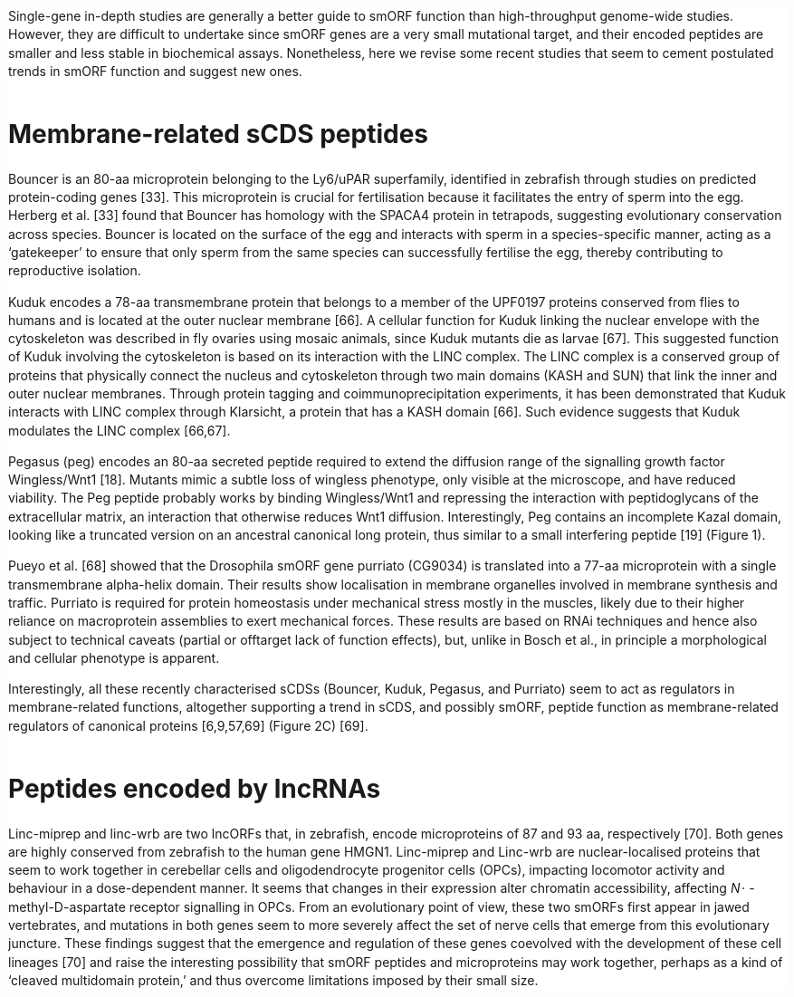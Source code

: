 Single-gene in-depth studies are generally a better guide to smORF function than high-throughput genome-wide studies. However, they are difficult to undertake since smORF genes are a very small mutational target, and their encoded peptides are smaller and less stable in biochemical assays. Nonetheless, here we revise some recent studies that seem to cement postulated trends in smORF function and suggest new ones.  

# Membrane-related sCDS peptides  

Bouncer  is  an  80-aa  microprotein  belonging  to  the  Ly6/uPAR  superfamily,  identified in zebrafish through studies on predicted protein-coding genes [33]. This microprotein is crucial for fertilisation because it facilitates the entry of sperm into the egg. Herberg et al. [33] found that Bouncer has homology with the SPACA4 protein in tetrapods, suggesting evolutionary conservation across species. Bouncer is located on the surface of the egg and interacts with sperm in a species-specific manner, acting as a ‘gatekeeper’ to ensure that only sperm from the same species can successfully fertilise the egg, thereby contributing to reproductive isolation.  

Kuduk encodes a 78-aa transmembrane protein that belongs to a member of the UPF0197 proteins conserved from flies to humans and is located at the outer nuclear membrane [66]. A cellular function for Kuduk linking the nuclear envelope with the cytoskeleton was described in fly ovaries using mosaic animals, since Kuduk mutants die as larvae [67]. This suggested function of Kuduk involving the cytoskeleton is based on its interaction with the LINC complex. The LINC complex is a conserved group of proteins that physically connect the nucleus and cytoskeleton through two main domains (KASH and SUN) that link the inner and outer nuclear membranes. Through protein tagging and coimmunoprecipitation experiments, it has been demonstrated that Kuduk interacts with LINC complex through Klarsicht, a protein that has a KASH domain [66]. Such evidence suggests that Kuduk modulates the LINC complex [66,67].  

Pegasus (peg) encodes an 80-aa secreted peptide required to extend the diffusion range of the signalling growth factor Wingless/Wnt1 [18]. Mutants mimic a subtle loss of wingless phenotype, only visible at the microscope, and have reduced viability. The Peg peptide probably works by binding Wingless/Wnt1 and repressing the interaction with peptidoglycans of the extracellular matrix, an interaction that otherwise reduces Wnt1 diffusion. Interestingly, Peg contains an incomplete Kazal domain, looking like a truncated version on an ancestral canonical long protein, thus similar to a small interfering peptide [19] (Figure 1).  

Pueyo et al. [68] showed that the Drosophila smORF gene purriato (CG9034) is  translated into a 77-aa microprotein with a single transmembrane alpha-helix domain. Their results show localisation in membrane organelles involved in membrane synthesis and traffic. Purriato is required for protein homeostasis under mechanical stress mostly in the muscles, likely due to their higher reliance on macroprotein assemblies to exert mechanical forces. These results are based on RNAi techniques and hence also subject to technical caveats (partial or offtarget lack of function effects), but, unlike in Bosch et al., in principle a morphological and cellular phenotype is apparent.  

Interestingly, all these recently characterised sCDSs (Bouncer, Kuduk, Pegasus, and  Purriato) seem to act as regulators in membrane-related functions, altogether supporting a trend in sCDS, and possibly smORF, peptide function as membrane-related regulators of canonical proteins [6,9,57,69] (Figure 2C) [69].  

# Peptides encoded by lncRNAs  

Linc-miprep and linc-wrb are two lncORFs that, in zebrafish, encode microproteins of 87 and 93 aa,  respectively  [70].  Both  genes  are  highly  conserved  from  zebrafish  to  the  human  gene HMGN1. Linc-miprep and Linc-wrb are nuclear-localised proteins that seem to work together in cerebellar cells and oligodendrocyte progenitor cells (OPCs), impacting locomotor activity and behaviour in a dose-dependent manner. It seems that changes in their expression alter chromatin accessibility, affecting $N\!\cdot$ -methyl-D-aspartate receptor signalling in OPCs. From an evolutionary point of view, these  two smORFs  first appear in jawed vertebrates, and mutations in both genes seem to more severely affect the set of nerve cells that emerge from this evolutionary juncture. These findings suggest that the emergence and regulation of these genes coevolved with the development of these cell lineages [70] and raise the interesting possibility that smORF peptides and microproteins may work together, perhaps as a kind of ‘cleaved multidomain protein,’ and thus overcome limitations imposed by their small size.  
